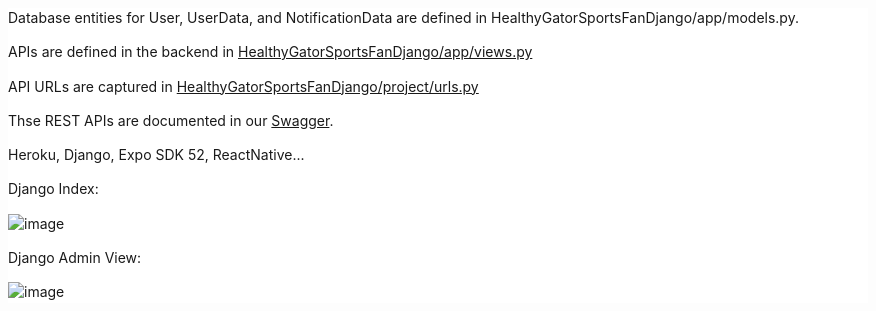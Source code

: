 Database entities for User, UserData, and NotificationData are defined in HealthyGatorSportsFanDjango/app/models.py.

APIs are defined in the backend in [HealthyGatorSportsFanDjango/app/views.py](HealthyGatorSportsFanDjango/app/views.py)

API URLs are captured in [HealthyGatorSportsFanDjango/project/urls.py](HealthyGatorSportsFanDjango/project/urls.py)

Thse REST APIs are documented in our [Swagger](https://healthygatorsportsfan-84ee3c84673f.herokuapp.com/swagger/).

Heroku, Django, Expo SDK 52, ReactNative...


Django Index:

<img width="443" alt="image" src="https://github.com/user-attachments/assets/1160bd37-580e-45e6-819a-b3787e96793e">

Django Admin View:

<img width="559" alt="image" src="https://github.com/user-attachments/assets/61943fa6-eeb2-42fc-a535-43b57581c5ac">

